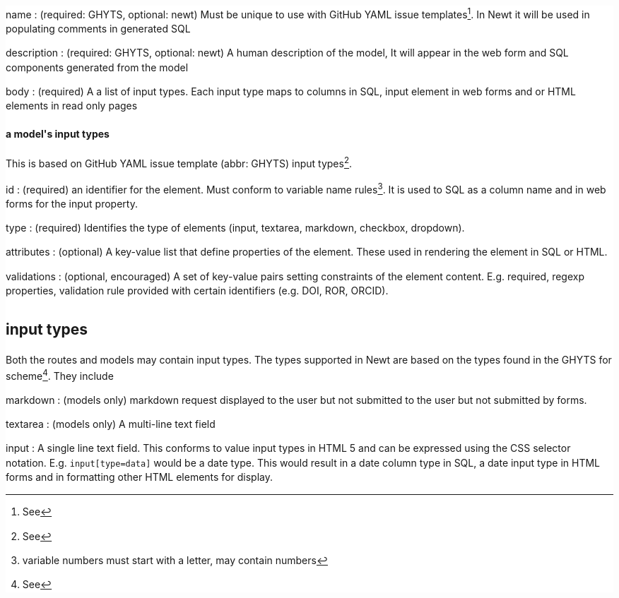 name
:   (required: GHYTS, optional: newt) Must be unique to use with GitHub
    YAML issue templates[^15]. In Newt it will be used in populating
    comments in generated SQL

description
:   (required: GHYTS, optional: newt) A human description of the model,
    It will appear in the web form and SQL components generated from the
    model

body
:   (required) A a list of input types. Each input type maps to columns
    in SQL, input element in web forms and or HTML elements in read only
    pages

#### a model's input types

This is based on GitHub YAML issue template (abbr: GHYTS) input
types[^16].

id
:   (required) an identifier for the element. Must conform to variable
    name rules[^17]. It is used to SQL as a column name and in web forms
    for the input property.

type
:   (required) Identifies the type of elements (input, textarea,
    markdown, checkbox, dropdown).

attributes
:   (optional) A key-value list that define properties of the element.
    These used in rendering the element in SQL or HTML.

validations
:   (optional, encouraged) A set of key-value pairs setting constraints
    of the element content. E.g. required, regexp properties, validation
    rule provided with certain identifiers (e.g. DOI, ROR, ORCID).

## input types

Both the routes and models may contain input types. The types supported
in Newt are based on the types found in the GHYTS for scheme[^18]. They
include

markdown
:   (models only) markdown request displayed to the user but not
    submitted to the user but not submitted by forms.

textarea
:   (models only) A multi-line text field

input
:   A single line text field. This conforms to value input types in HTML
    5 and can be expressed using the CSS selector notation. E.g.
    `input[type=data]` would be a date type. This would result in a date
    column type in SQL, a date input type in HTML forms and in
    formatting other HTML elements for display.


[^1]: See
[^2]: See <https://citation-file-format.github.io/>
[^3]: A data pipeline is formed by taking the results from one web
[^4]: CRUD-L, ancronym for create, read, update, delete and list. These
[^5]: When Ruby on Rails gained fame this habit increased. Now it is
[^6]: ORM, acronym for "Object Relational Mapper", before JSON column
[^7]: When Ruby on Rails gained fame this habit increased. Now it is
[^8]: Companies like Google, Amazon, Wix and SquareSpace are happy to do
[^9]: Don't take my work, read this
[^10]: Yes, I did just asked you to learn a new language but I like
[^11]: CRUD-L is an ancronym for create, read, update, delete and list.
[^12]: variable numbers must start with a letter, may contain numbers
[^13]: variable numbers must start with a letter, may contain numbers
[^14]: See
[^15]: See
[^16]: See
[^17]: variable numbers must start with a letter, may contain numbers
[^18]: See
[^19]: In Postgres a "schema" is really a name space for the tables in a
[^20]: CRUD is an acronym for "create, read, update and delete", CRUD-L
[^21]: Newt creates functions for each of our CRUD operations. It does
[^22]: See [Newt YAML syntax](newt_yaml_sentax.md) for complete